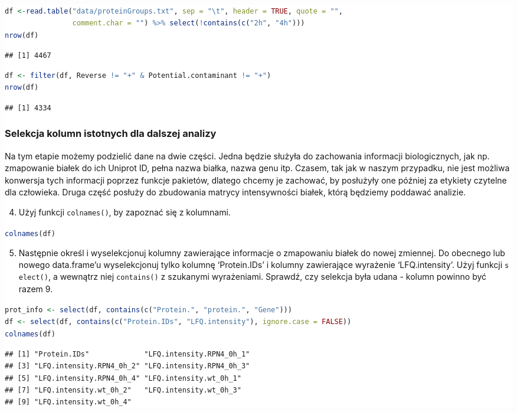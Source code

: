 ``` r
df <-read.table("data/proteinGroups.txt", sep = "\t", header = TRUE, quote = "", 
                comment.char = "") %>% select(!contains(c("2h", "4h")))
nrow(df)
```

    ## [1] 4467

``` r
df <- filter(df, Reverse != "+" & Potential.contaminant != "+")
nrow(df)
```

    ## [1] 4334

### Selekcja kolumn istotnych dla dalszej analizy

Na tym etapie możemy podzielić dane na dwie części. Jedna będzie służyła
do zachowania informacji biologicznych, jak np. zmapowanie białek do ich
Uniprot ID, pełna nazwa białka, nazwa genu itp. Czasem, tak jak w naszym
przypadku, nie jest możliwa konwersja tych informacji poprzez funkcje
pakietów, dlatego chcemy je zachować, by posłużyły one później za
etykiety czytelne dla człowieka. Druga część posłuży do zbudowania
matrycy intensywności białek, którą będziemy poddawać analizie.

4.  Użyj funkcji <code>colnames()</code>, by zapoznać się z kolumnami.

``` r
colnames(df)
```

5.  Następnie określ i wyselekcjonuj kolumny zawierające informacje o
    zmapowaniu białek do nowej zmiennej. Do obecnego lub nowego
    data.frame’u wyselekcjonuj tylko kolumnę ‘Protein.IDs’ i kolumny
    zawierające wyrażenie ‘LFQ.intensity’. Użyj funkcji
    <code>select()</code>, a wewnątrz niej <code>contains()</code> z
    szukanymi wyrażeniami. Sprawdź, czy selekcja była udana - kolumn
    powinno być razem 9.

``` r
prot_info <- select(df, contains(c("Protein.", "protein.", "Gene")))
df <- select(df, contains(c("Protein.IDs", "LFQ.intensity"), ignore.case = FALSE))
colnames(df)
```

    ## [1] "Protein.IDs"             "LFQ.intensity.RPN4_0h_1"
    ## [3] "LFQ.intensity.RPN4_0h_2" "LFQ.intensity.RPN4_0h_3"
    ## [5] "LFQ.intensity.RPN4_0h_4" "LFQ.intensity.wt_0h_1"  
    ## [7] "LFQ.intensity.wt_0h_2"   "LFQ.intensity.wt_0h_3"  
    ## [9] "LFQ.intensity.wt_0h_4"

